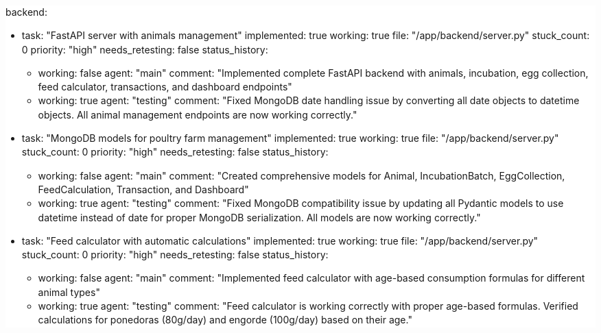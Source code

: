 backend:
  - task: "FastAPI server with animals management"
    implemented: true
    working: true
    file: "/app/backend/server.py"
    stuck_count: 0
    priority: "high"
    needs_retesting: false
    status_history:
      - working: false
        agent: "main"
        comment: "Implemented complete FastAPI backend with animals, incubation, egg collection, feed calculator, transactions, and dashboard endpoints"
      - working: true
        agent: "testing"
        comment: "Fixed MongoDB date handling issue by converting all date objects to datetime objects. All animal management endpoints are now working correctly."
  
  - task: "MongoDB models for poultry farm management"
    implemented: true
    working: true
    file: "/app/backend/server.py"
    stuck_count: 0
    priority: "high"
    needs_retesting: false
    status_history:
      - working: false
        agent: "main"
        comment: "Created comprehensive models for Animal, IncubationBatch, EggCollection, FeedCalculation, Transaction, and Dashboard"
      - working: true
        agent: "testing"
        comment: "Fixed MongoDB compatibility issue by updating all Pydantic models to use datetime instead of date for proper MongoDB serialization. All models are now working correctly."

  - task: "Feed calculator with automatic calculations"
    implemented: true
    working: true
    file: "/app/backend/server.py"
    stuck_count: 0
    priority: "high"
    needs_retesting: false
    status_history:
      - working: false
        agent: "main"
        comment: "Implemented feed calculator with age-based consumption formulas for different animal types"
      - working: true
        agent: "testing"
        comment: "Feed calculator is working correctly with proper age-based formulas. Verified calculations for ponedoras (80g/day) and engorde (100g/day) based on their age."
